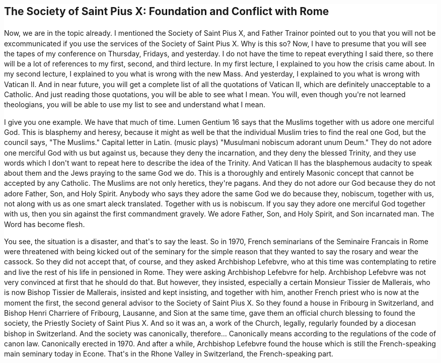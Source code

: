 

## The Society of Saint Pius X: Foundation and Conflict with Rome



Now, we are in the topic already. I mentioned the Society of Saint Pius X, and Father Trainor pointed out to you that you will not be excommunicated if you use the services of the Society of Saint Pius X. Why is this so? Now, I have to presume that you will see the tapes of my conference on Thursday, Fridays, and yesterday. I do not have the time to repeat everything I said there, so there will be a lot of references to my first, second, and third lecture. In my first lecture, I explained to you how the crisis came about. In my second lecture, I explained to you what is wrong with the new Mass. And yesterday, I explained to you what is wrong with Vatican II. And in near future, you will get a complete list of all the quotations of Vatican II, which are definitely unacceptable to a Catholic. And just reading those quotations, you will be able to see what I mean. You will, even though you're not learned theologians, you will be able to use my list to see and understand what I mean.



I give you one example. We have that much of time. Lumen Gentium 16 says that the Muslims together with us adore one merciful God. This is blasphemy and heresy, because it might as well be that the individual Muslim tries to find the real one God, but the council says, "The Muslims." Capital letter in Latin. (music plays) "Musulmani nobiscum adorant unum Deum." They do not adore one merciful God with us but against us, because they deny the incarnation, and they deny the blessed Trinity, and they use words which I don't want to repeat here to describe the idea of the Trinity. And Vatican II has the blasphemous audacity to speak about them and the Jews praying to the same God we do. This is a thoroughly and entirely Masonic concept that cannot be accepted by any Catholic. The Muslims are not only heretics, they're pagans. And they do not adore our God because they do not adore Father, Son, and Holy Spirit. Anybody who says they adore the same God we do because they, nobiscum, together with us, not along with us as one smart aleck translated. Together with us is nobiscum. If you say they adore one merciful God together with us, then you sin against the first commandment gravely. We adore Father, Son, and Holy Spirit, and Son incarnated man. The Word has become flesh.



You see, the situation is a disaster, and that's to say the least. So in 1970, French seminarians of the Seminaire Francais in Rome were threatened with being kicked out of the seminary for the simple reason that they wanted to say the rosary and wear the cassock. So they did not accept that, of course, and they asked Archbishop Lefebvre, who at this time was contemplating to retire and live the rest of his life in pensioned in Rome. They were asking Archbishop Lefebvre for help. Archbishop Lefebvre was not very convinced at first that he should do that. But however, they insisted, especially a certain Monsieur Tissier de Mallerais, who is now Bishop Tissier de Mallerais, insisted and kept insisting, and together with him, another French priest who is now at the moment the first, the second general advisor to the Society of Saint Pius X. So they found a house in Fribourg in Switzerland, and Bishop Henri Charriere of Fribourg, Lausanne, and Sion at the same time, gave them an official church blessing to found the society, the Priestly Society of Saint Pius X. And so it was an, a work of the Church, legally, regularly founded by a diocesan bishop in Switzerland. And the society was canonically, therefore... Canonically means according to the regulations of the code of canon law. Canonically erected in 1970. And after a while, Archbishop Lefebvre found the house which is still the French-speaking main seminary today in Econe. That's in the Rhone Valley in Switzerland, the French-speaking part.


